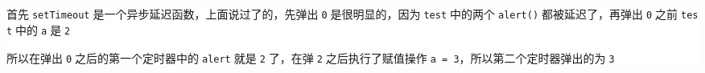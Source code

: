 首先 `setTimeout` 是一个异步延迟函数，上面说过了的，先弹出 `0` 是很明显的，因为 `test` 中的两个 `alert()` 都被延迟了，再弹出 `0` 之前 `test` 中的 `a` 是 `2`

所以在弹出 `0` 之后的第一个定时器中的 `alert` 就是 `2` 了，在弹 `2` 之后执行了赋值操作 `a = 3`，所以第二个定时器弹出的为 `3`




